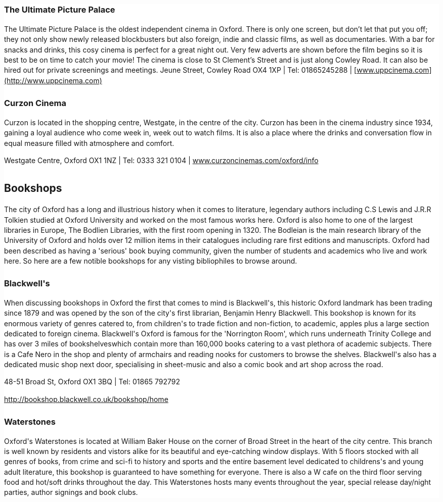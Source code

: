 ### The Ultimate Picture Palace

The Ultimate Picture Palace is the oldest independent cinema in Oxford. There is only one screen, but don’t let that put you off; they not only show newly released blockbusters but also foreign, indie and classic films, as well as documentaries. With a bar for snacks and drinks, this cosy cinema is perfect for a great night out. Very few adverts are shown before the film begins so it is best to be on time to catch your movie! The cinema is close to St Clement’s Street and is just along Cowley Road. It can also be hired out for private screenings and meetings. Jeune Street, Cowley Road OX4 1XP \| Tel: 01865245288 \| [www.uppcinema.com](http://www.uppcinema.com)

### Curzon Cinema

Curzon is located in the shopping centre, Westgate, in the centre of the city. Curzon has been in the cinema industry since 1934, gaining a loyal audience who come week in, week out to watch films. It is also a place where the drinks and conversation flow in equal measure filled with atmosphere and comfort.

Westgate Centre, Oxford OX1 1NZ \| Tel: 0333 321 0104 \| www.curzoncinemas.com/oxford/info

## Bookshops

 The city of Oxford has a long and illustrious history when it comes to literature, legendary authors including C.S Lewis and J.R.R Tolkien studied at Oxford University and worked on the most famous works here. Oxford is also home to one of the largest libraries in Europe, The Bodlien Libraries, with the first room opening in 1320. The Bodleian is the main research library of the University of Oxford and holds over 12 million items in their catalogues including rare first editions and manuscripts. Oxford had been described as having a 'serious' book buying community, given the number of students and academics who live and work here. So here are a few notible bookshops for any visting bibliophiles to browse around.

### Blackwell's

When discussing bookshops in Oxford the first that comes to mind is Blackwell's, this historic Oxford landmark has been trading since 1879 and was opened by the son of the city's first librarian, Benjamin Henry Blackwell. This bookshop is known for its enormous variety of genres catered to, from children's to <span style="caret-color: rgb(85, 85, 85);"></span>trade fiction and non-fiction, to academic, <span style="caret-color: rgb(85, 85, 85);">apples</span> plus a large section dedicated to foreign cinema. Blackwell's Oxford is famous for the 'Norrington Room', which runs underneath Trinity College and has over 3 miles of bookshelveswhich contain more than 160,000 books catering to <span style="caret-color: rgb(85, 85, 85);"></span>a vast plethora of academic subjects. There is a Cafe Nero in the shop and plenty of armchairs and reading nooks for customers to browse the shelves. Blackwell's also has a dedicated music shop next door, specialising in sheet-music and also a comic book and art shop across the road.

48-51 Broad St, Oxford OX1 3BQ \| Tel: 01865 792792

http://bookshop.blackwell.co.uk/bookshop/home

### Waterstones

Oxford's Waterstones is located at William Baker House on the corner of Broad Street in the heart of the city centre. This branch is well known by residents and vistors alike for its beautiful and eye-catching window displays. With 5 floors stocked with all genres of books, from crime and sci-fi to history and sports and the entire basement level dedicated to childrens's and young adult literature, this bookshop is guaranteed to have something for everyone. There is also a W cafe on the third floor serving food and hot/soft drinks throughout the day. This Waterstones hosts many events throughout the year, special release day/night parties, author signings and book clubs.
